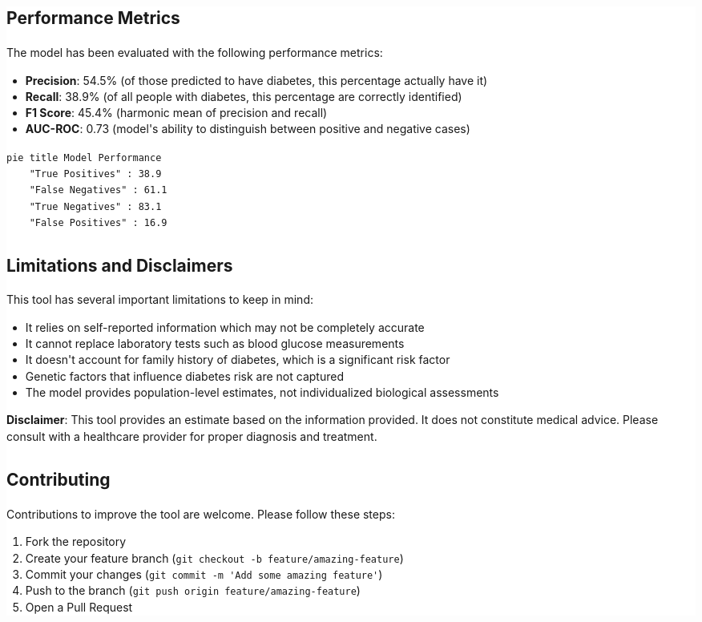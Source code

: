 ## Performance Metrics

The model has been evaluated with the following performance metrics:

- **Precision**: 54.5% (of those predicted to have diabetes, this percentage actually have it)
- **Recall**: 38.9% (of all people with diabetes, this percentage are correctly identified)
- **F1 Score**: 45.4% (harmonic mean of precision and recall)
- **AUC-ROC**: 0.73 (model's ability to distinguish between positive and negative cases)

```mermaid
pie title Model Performance
    "True Positives" : 38.9
    "False Negatives" : 61.1
    "True Negatives" : 83.1
    "False Positives" : 16.9
```

## Limitations and Disclaimers

This tool has several important limitations to keep in mind:

- It relies on self-reported information which may not be completely accurate
- It cannot replace laboratory tests such as blood glucose measurements
- It doesn't account for family history of diabetes, which is a significant risk factor
- Genetic factors that influence diabetes risk are not captured
- The model provides population-level estimates, not individualized biological assessments

**Disclaimer**: This tool provides an estimate based on the information provided. It does not constitute medical advice. Please consult with a healthcare provider for proper diagnosis and treatment.

## Contributing

Contributions to improve the tool are welcome. Please follow these steps:

1. Fork the repository
2. Create your feature branch (`git checkout -b feature/amazing-feature`)
3. Commit your changes (`git commit -m 'Add some amazing feature'`)
4. Push to the branch (`git push origin feature/amazing-feature`)
5. Open a Pull Request

